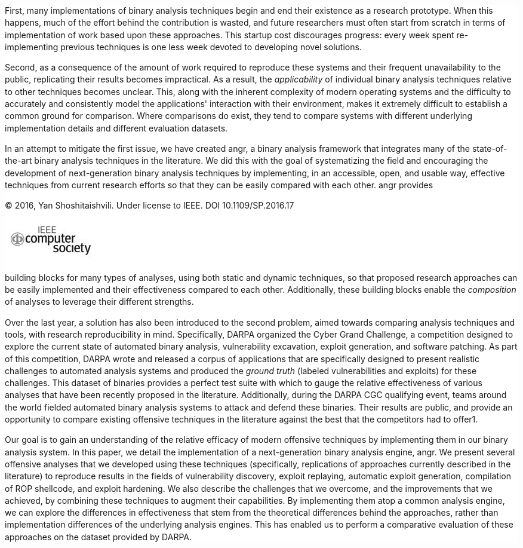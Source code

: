 First, many implementations of binary analysis techniques begin and end their existence as a research prototype. When this happens, much of the effort behind the contribution is wasted, and future researchers must often start from scratch in terms of implementation of work based upon these approaches. This startup cost discourages progress: every week spent re-implementing previous techniques is one less week devoted to developing novel solutions.

Second, as a consequence of the amount of work required to reproduce these systems and their frequent unavailability to the public, replicating their results becomes impractical. As a result, the *applicability* of individual binary analysis techniques relative to other techniques becomes unclear. This, along with the inherent complexity of modern operating systems and the difficulty to accurately and consistently model the applications' interaction with their environment, makes it extremely difficult to establish a common ground for comparison. Where comparisons do exist, they tend to compare systems with different underlying implementation details and different evaluation datasets.

In an attempt to mitigate the first issue, we have created angr, a binary analysis framework that integrates many of the state-of-the-art binary analysis techniques in the literature. We did this with the goal of systematizing the field and encouraging the development of next-generation binary analysis techniques by implementing, in an accessible, open, and usable way, effective techniques from current research efforts so that they can be easily compared with each other. angr provides

© 2016, Yan Shoshitaishvili. Under license to IEEE. DOI 10.1109/SP.2016.17

![](_page_0_Picture_16.jpeg)

building blocks for many types of analyses, using both static and dynamic techniques, so that proposed research approaches can be easily implemented and their effectiveness compared to each other. Additionally, these building blocks enable the *composition* of analyses to leverage their different strengths.

Over the last year, a solution has also been introduced to the second problem, aimed towards comparing analysis techniques and tools, with research reproducibility in mind. Specifically, DARPA organized the Cyber Grand Challenge, a competition designed to explore the current state of automated binary analysis, vulnerability excavation, exploit generation, and software patching. As part of this competition, DARPA wrote and released a corpus of applications that are specifically designed to present realistic challenges to automated analysis systems and produced the *ground truth* (labeled vulnerabilities and exploits) for these challenges. This dataset of binaries provides a perfect test suite with which to gauge the relative effectiveness of various analyses that have been recently proposed in the literature. Additionally, during the DARPA CGC qualifying event, teams around the world fielded automated binary analysis systems to attack and defend these binaries. Their results are public, and provide an opportunity to compare existing offensive techniques in the literature against the best that the competitors had to offer1.

Our goal is to gain an understanding of the relative efficacy of modern offensive techniques by implementing them in our binary analysis system. In this paper, we detail the implementation of a next-generation binary analysis engine, angr. We present several offensive analyses that we developed using these techniques (specifically, replications of approaches currently described in the literature) to reproduce results in the fields of vulnerability discovery, exploit replaying, automatic exploit generation, compilation of ROP shellcode, and exploit hardening. We also describe the challenges that we overcome, and the improvements that we achieved, by combining these techniques to augment their capabilities. By implementing them atop a common analysis engine, we can explore the differences in effectiveness that stem from the theoretical differences behind the approaches, rather than implementation differences of the underlying analysis engines. This has enabled us to perform a comparative evaluation of these approaches on the dataset provided by DARPA.
